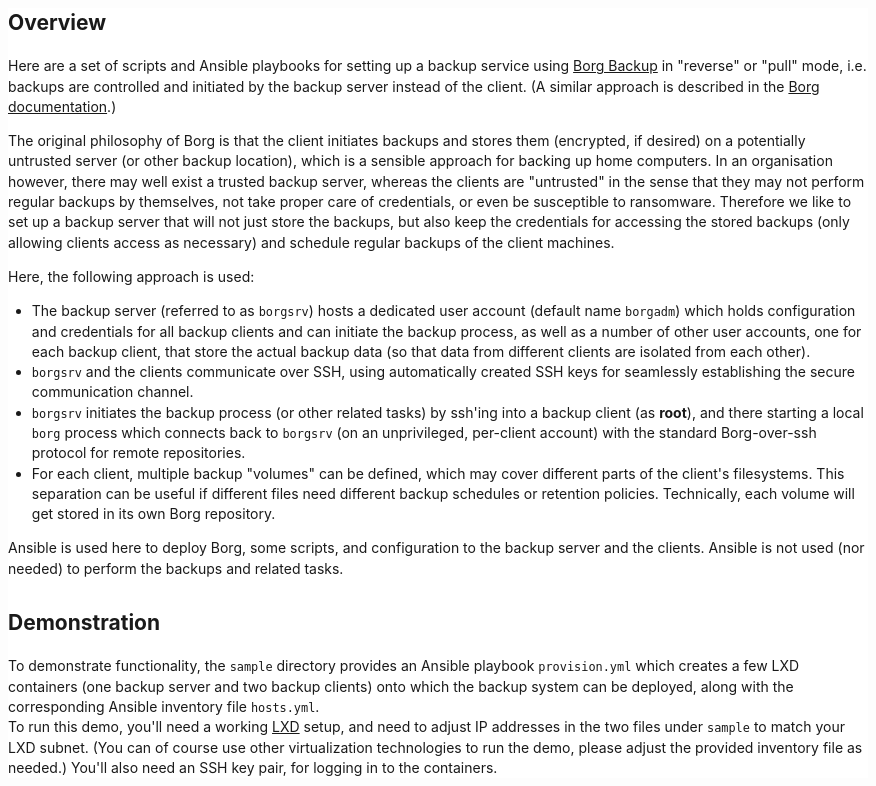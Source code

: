 ## Overview

Here are a set of scripts and Ansible playbooks for setting up a backup service
using [Borg Backup](https://www.borgbackup.org/) in "reverse" or "pull" mode, i.e. backups
are controlled and initiated by the backup server instead of the client.
(A similar approach is described in the
[Borg documentation](https://borgbackup.readthedocs.io/en/stable/deployment/pull-backup.html#ssh-agent).)

The original philosophy of Borg is that the client initiates backups and stores
them (encrypted, if desired) on a potentially untrusted server (or other backup
location), which is a sensible approach for backing up home computers.
In an organisation however, there may well exist a trusted backup server,
whereas the clients are "untrusted" in the sense that they may not perform
regular backups by themselves, not take proper care of credentials, or even
be susceptible to ransomware. Therefore we like to set up a backup server
that will not just store the backups, but also keep the credentials for accessing
the stored backups (only allowing clients access as necessary) and schedule
regular backups of the client machines.

Here, the following approach is used:

* The backup server (referred to as `borgsrv`) hosts a dedicated user account
  (default name `borgadm`) which holds configuration and credentials for all
  backup clients and can initiate the backup process, as well as a number of
  other user accounts, one for each backup client, that store the actual
  backup data (so that data from different clients are isolated from each
  other).
* `borgsrv` and the clients communicate over SSH, using automatically created
  SSH keys for seamlessly establishing the secure communication channel.
* `borgsrv` initiates the backup process (or other related tasks) by ssh'ing
  into a backup client (as **root**), and there starting a local `borg` process which
  connects back to `borgsrv` (on an unprivileged, per-client account)
  with the standard Borg-over-ssh protocol for remote repositories.
* For each client, multiple backup "volumes" can be defined, which may cover
  different parts of the client's filesystems. This separation can be useful
  if different files need different backup schedules or retention policies.
  Technically, each volume will get stored in its own Borg repository.

Ansible is used here to deploy Borg, some scripts, and configuration to
the backup server and the clients. Ansible is not used (nor needed) to
perform the backups and related tasks.

## Demonstration

To demonstrate functionality, the `sample` directory provides an Ansible
playbook `provision.yml` which creates a few LXD containers (one backup server
and two backup clients) onto which the backup system can be deployed, along
with the corresponding Ansible inventory file `hosts.yml`.  
To run this demo, you'll need a working [LXD](https://linuxcontainers.org/lxd/)
setup, and need to adjust IP addresses in the two files under `sample` to
match your LXD subnet. (You can of course use other virtualization technologies
to run the demo, please adjust the provided inventory file as needed.)
You'll also need an SSH key pair, for logging in to the containers.
